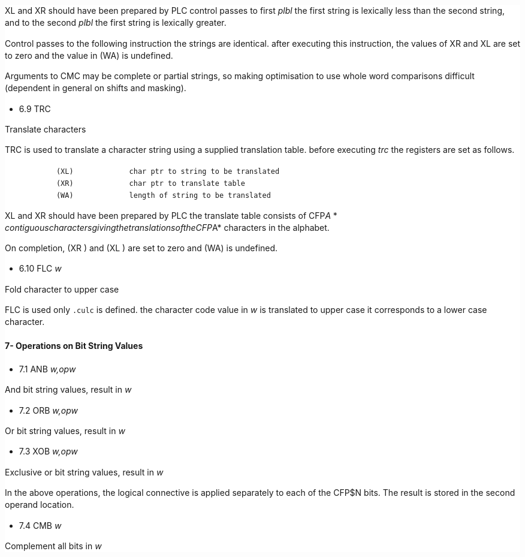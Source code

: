 XL and XR should have been prepared by PLC control passes to first _plbl_ the
first string is lexically less than the second string, and to the
second _plbl_ the first string is lexically greater.

Control passes to the following instruction the strings are identical. after
executing this instruction, the values of XR and XL are set to zero and the value in (WA) is
undefined.

Arguments to CMC may be complete or partial strings, so making optimisation to use whole word comparisons
difficult (dependent in general on shifts and masking).

*   6.9  TRC

Translate characters

TRC is used to translate a character string using a supplied translation table. before executing *trc* the
registers are set as follows.

```
            (XL)             char ptr to string to be translated
            (XR)             char ptr to translate table
            (WA)             length of string to be translated
```

XL and XR should have been prepared by PLC the translate table consists of
CFP$A* contiguous characters giving the translations
of the CFP$A* characters in the alphabet.

On completion, (XR ) and (XL ) are set to zero and (WA) is undefined.

*   6.10 FLC  _w_

Fold character to upper case

FLC is used only `.culc` is defined. the character code
value in _w_ is translated to upper case it corresponds to a lower case
character.

#### 7- Operations on Bit String Values

*   7.1  ANB   _w,opw_

And bit string values, result in _w_

*   7.2  ORB   _w,opw_

Or bit string values, result in _w_


*   7.3  XOB   _w,opw_

Exclusive or bit string values, result in _w_

In the above operations, the logical connective is applied separately
to each of the CFP$N bits.  The result is stored in the second operand location.

*   7.4  CMB  _w_

Complement all bits in _w_
